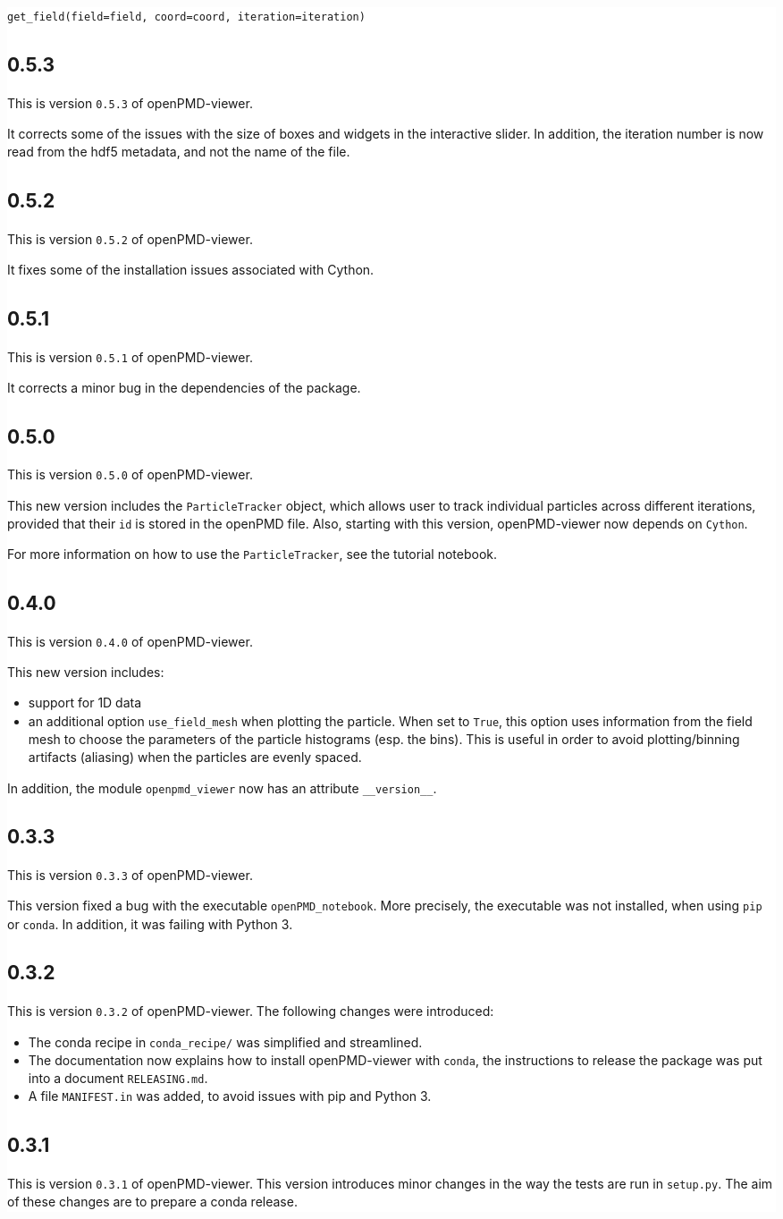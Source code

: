 ```get_field(field=field, coord=coord, iteration=iteration)```
## 0.5.3

This is version `0.5.3` of openPMD-viewer.

It corrects some of the issues with the size of boxes and widgets in the
interactive slider. In addition, the iteration number is now read from
the hdf5 metadata, and not the name of the file.

## 0.5.2

This is version `0.5.2` of openPMD-viewer.

It fixes some of the installation issues associated with Cython.

## 0.5.1

This is version `0.5.1` of openPMD-viewer.

It corrects a minor bug in the dependencies of the package.

## 0.5.0

This is version `0.5.0` of openPMD-viewer.

This new version includes the `ParticleTracker` object, which allows user to track individual particles across different iterations, provided that their `id` is stored in the openPMD file. Also, starting with this version, openPMD-viewer now depends on `Cython`.

For more information on how to use the `ParticleTracker`, see the tutorial notebook.

## 0.4.0

This is version `0.4.0` of openPMD-viewer.

This new version includes:
- support for 1D data
- an additional option `use_field_mesh` when plotting the particle. When set
to `True`, this option uses information from the field mesh to choose the parameters of the particle histograms (esp. the bins). This is useful in order to avoid plotting/binning artifacts (aliasing) when the particles are evenly spaced.

In addition, the module `openpmd_viewer` now has an attribute `__version__`.

## 0.3.3

This is version `0.3.3` of openPMD-viewer.

This version fixed a bug with the executable `openPMD_notebook`. More precisely, the executable was not installed, when using `pip` or `conda`. In addition, it was failing with Python 3.

## 0.3.2

This is version `0.3.2` of openPMD-viewer. The following changes were introduced:

- The conda recipe in `conda_recipe/` was simplified and streamlined.
- The documentation now explains how to install openPMD-viewer with `conda`, the instructions to release the package was put into a document `RELEASING.md`.
- A file `MANIFEST.in` was added, to avoid issues with pip and Python 3.

## 0.3.1

This is version `0.3.1` of openPMD-viewer. This version introduces minor changes in the way the tests are run in `setup.py`. The aim of these changes are to prepare a conda release.
```